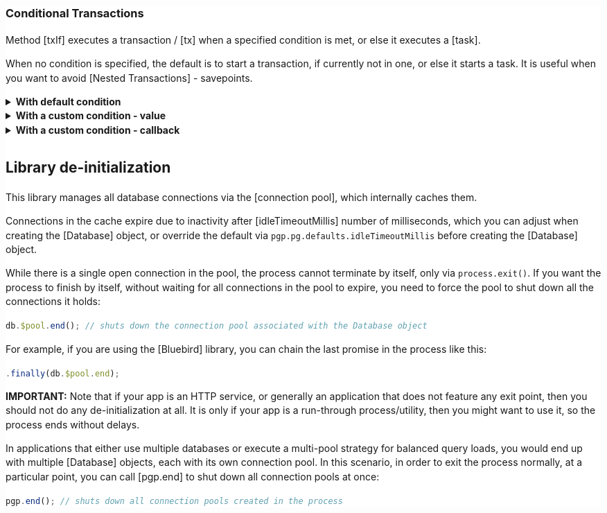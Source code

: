 ### Conditional Transactions

Method [txIf] executes a transaction / [tx] when a specified condition is met, or else it executes a [task]. 

When no condition is specified, the default is to start a transaction, if currently not in one, or else it starts a task.
It is useful when you want to avoid [Nested Transactions] - savepoints.

<details><summary><b>With default condition</b></summary></details>

<details><summary><b>With a custom condition - value</b></summary></details>

<details><summary><b>With a custom condition - callback</b></summary></details>

## Library de-initialization

This library manages all database connections via the [connection pool], which internally caches them.

Connections in the cache expire due to inactivity after [idleTimeoutMillis] number of milliseconds, which you
can adjust when creating the [Database] object, or override the default via `pgp.pg.defaults.idleTimeoutMillis`
before creating the [Database] object. 

While there is a single open connection in the pool, the process cannot terminate by itself, only via `process.exit()`. 
If you want the process to finish by itself, without waiting for all connections in the pool to expire, you need
to force the pool to shut down all the connections it holds:

```js
db.$pool.end(); // shuts down the connection pool associated with the Database object
``` 

For example, if you are using the [Bluebird] library, you can chain the last promise in the process like this:

```js
.finally(db.$pool.end);
``` 

**IMPORTANT:** Note that if your app is an HTTP service, or generally an application that does not feature any exit point,
then you should not do any de-initialization at all. It is only if your app is a run-through process/utility, then you
might want to use it, so the process ends without delays.  

In applications that either use multiple databases or execute a multi-pool strategy for balanced query loads, you would end up
with multiple [Database] objects, each with its own connection pool. In this scenario, in order to exit the process normally,
at a particular point, you can call [pgp.end] to shut down all connection pools at once:

```js
pgp.end(); // shuts down all connection pools created in the process
```

